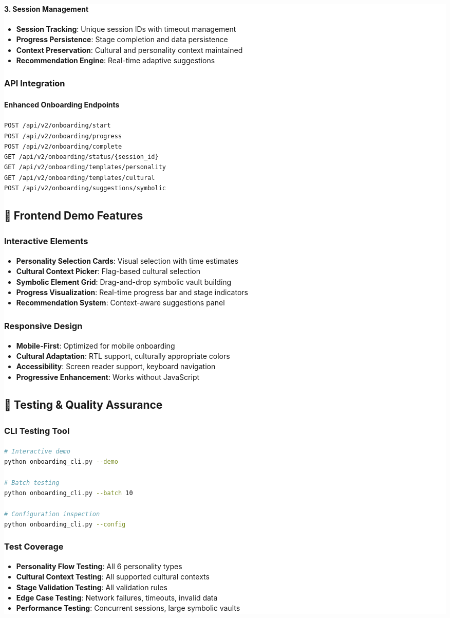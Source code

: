 #### 3. Session Management
- **Session Tracking**: Unique session IDs with timeout management
- **Progress Persistence**: Stage completion and data persistence
- **Context Preservation**: Cultural and personality context maintained
- **Recommendation Engine**: Real-time adaptive suggestions

### API Integration

#### Enhanced Onboarding Endpoints
```
POST /api/v2/onboarding/start
POST /api/v2/onboarding/progress  
POST /api/v2/onboarding/complete
GET /api/v2/onboarding/status/{session_id}
GET /api/v2/onboarding/templates/personality
GET /api/v2/onboarding/templates/cultural
POST /api/v2/onboarding/suggestions/symbolic
```

## 🎨 Frontend Demo Features

### Interactive Elements
- **Personality Selection Cards**: Visual selection with time estimates
- **Cultural Context Picker**: Flag-based cultural selection
- **Symbolic Element Grid**: Drag-and-drop symbolic vault building
- **Progress Visualization**: Real-time progress bar and stage indicators
- **Recommendation System**: Context-aware suggestions panel

### Responsive Design
- **Mobile-First**: Optimized for mobile onboarding
- **Cultural Adaptation**: RTL support, culturally appropriate colors
- **Accessibility**: Screen reader support, keyboard navigation
- **Progressive Enhancement**: Works without JavaScript

## 🧪 Testing & Quality Assurance

### CLI Testing Tool
```bash
# Interactive demo
python onboarding_cli.py --demo

# Batch testing
python onboarding_cli.py --batch 10

# Configuration inspection
python onboarding_cli.py --config
```

### Test Coverage
- **Personality Flow Testing**: All 6 personality types
- **Cultural Context Testing**: All supported cultural contexts
- **Stage Validation Testing**: All validation rules
- **Edge Case Testing**: Network failures, timeouts, invalid data
- **Performance Testing**: Concurrent sessions, large symbolic vaults
